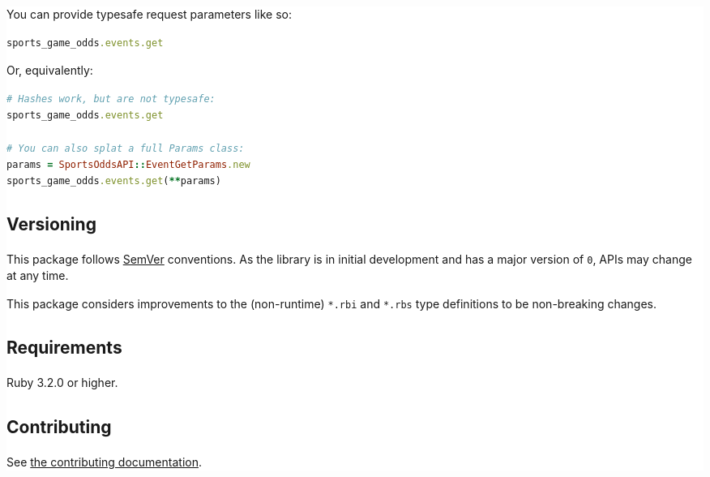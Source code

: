 You can provide typesafe request parameters like so:

```ruby
sports_game_odds.events.get
```

Or, equivalently:

```ruby
# Hashes work, but are not typesafe:
sports_game_odds.events.get

# You can also splat a full Params class:
params = SportsOddsAPI::EventGetParams.new
sports_game_odds.events.get(**params)
```

## Versioning

This package follows [SemVer](https://semver.org/spec/v2.0.0.html) conventions. As the library is in initial development and has a major version of `0`, APIs may change at any time.

This package considers improvements to the (non-runtime) `*.rbi` and `*.rbs` type definitions to be non-breaking changes.

## Requirements

Ruby 3.2.0 or higher.

## Contributing

See [the contributing documentation](https://github.com/SportsGameOdds/sports-odds-api-ruby/tree/main/CONTRIBUTING.md).
